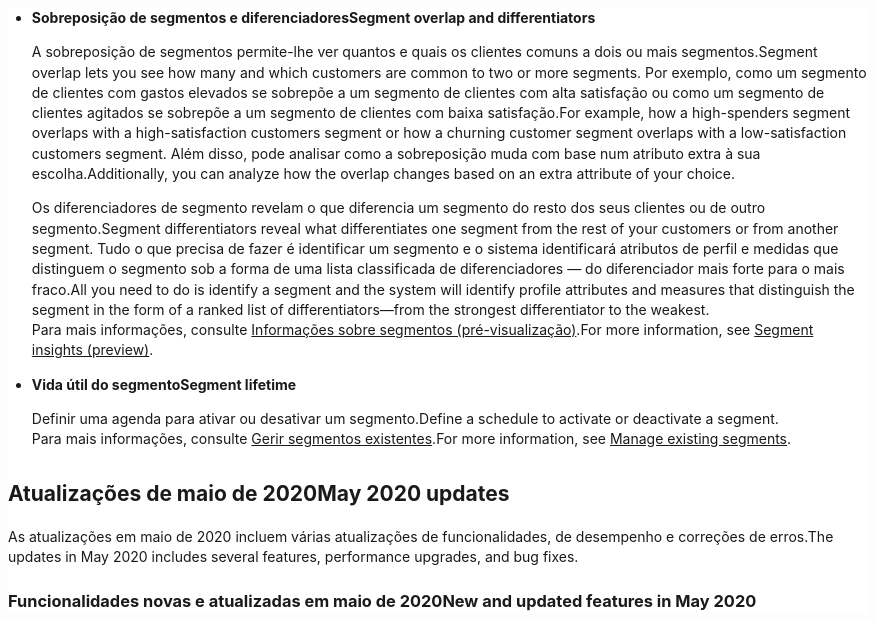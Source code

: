 - <span data-ttu-id="f28e5-410">**Sobreposição de segmentos e diferenciadores**</span><span class="sxs-lookup"><span data-stu-id="f28e5-410">**Segment overlap and differentiators**</span></span>

  <span data-ttu-id="f28e5-411">A sobreposição de segmentos permite-lhe ver quantos e quais os clientes comuns a dois ou mais segmentos.</span><span class="sxs-lookup"><span data-stu-id="f28e5-411">Segment overlap lets you see how many and which customers are common to two or more segments.</span></span> <span data-ttu-id="f28e5-412">Por exemplo, como um segmento de clientes com gastos elevados se sobrepõe a um segmento de clientes com alta satisfação ou como um segmento de clientes agitados se sobrepõe a um segmento de clientes com baixa satisfação.</span><span class="sxs-lookup"><span data-stu-id="f28e5-412">For example, how a high-spenders segment overlaps with a high-satisfaction customers segment or how a churning customer segment overlaps with a low-satisfaction customers segment.</span></span> <span data-ttu-id="f28e5-413">Além disso, pode analisar como a sobreposição muda com base num atributo extra à sua escolha.</span><span class="sxs-lookup"><span data-stu-id="f28e5-413">Additionally, you can analyze how the overlap changes based on an extra attribute of your choice.</span></span>

  <span data-ttu-id="f28e5-414">Os diferenciadores de segmento revelam o que diferencia um segmento do resto dos seus clientes ou de outro segmento.</span><span class="sxs-lookup"><span data-stu-id="f28e5-414">Segment differentiators reveal what differentiates one segment from the rest of your customers or from another segment.</span></span> <span data-ttu-id="f28e5-415">Tudo o que precisa de fazer é identificar um segmento e o sistema identificará atributos de perfil e medidas que distinguem o segmento sob a forma de uma lista classificada de diferenciadores — do diferenciador mais forte para o mais fraco.</span><span class="sxs-lookup"><span data-stu-id="f28e5-415">All you need to do is identify a segment and the system will identify profile attributes and measures that distinguish the segment in the form of a ranked list of differentiators—from the strongest differentiator to the weakest.</span></span>    
  <span data-ttu-id="f28e5-416">Para mais informações, consulte [Informações sobre segmentos (pré-visualização)](segment-insights.md).</span><span class="sxs-lookup"><span data-stu-id="f28e5-416">For more information, see [Segment insights (preview)](segment-insights.md).</span></span>

- <span data-ttu-id="f28e5-417">**Vida útil do segmento**</span><span class="sxs-lookup"><span data-stu-id="f28e5-417">**Segment lifetime**</span></span>
  
  <span data-ttu-id="f28e5-418">Definir uma agenda para ativar ou desativar um segmento.</span><span class="sxs-lookup"><span data-stu-id="f28e5-418">Define a schedule to activate or deactivate a segment.</span></span>    
  <span data-ttu-id="f28e5-419">Para mais informações, consulte [Gerir segmentos existentes](segments.md#manage-existing-segments).</span><span class="sxs-lookup"><span data-stu-id="f28e5-419">For more information, see [Manage existing segments](segments.md#manage-existing-segments).</span></span>

## <a name="may-2020-updates"></a><span data-ttu-id="f28e5-420">Atualizações de maio de 2020</span><span class="sxs-lookup"><span data-stu-id="f28e5-420">May 2020 updates</span></span>

<span data-ttu-id="f28e5-421">As atualizações em maio de 2020 incluem várias atualizações de funcionalidades, de desempenho e correções de erros.</span><span class="sxs-lookup"><span data-stu-id="f28e5-421">The updates in May 2020 includes several features, performance upgrades, and bug fixes.</span></span>

### <a name="new-and-updated-features-in-may-2020"></a><span data-ttu-id="f28e5-422">Funcionalidades novas e atualizadas em maio de 2020</span><span class="sxs-lookup"><span data-stu-id="f28e5-422">New and updated features in May 2020</span></span>
